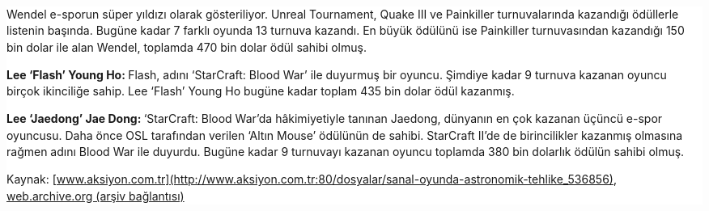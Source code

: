   Wendel e-sporun süper yıldızı olarak gösteriliyor. Unreal Tournament, Quake III ve Painkiller turnuvalarında kazandığı ödüllerle listenin başında. Bugüne kadar 7 farklı oyunda 13 turnuva kazandı. En büyük ödülünü ise Painkiller turnuvasından kazandığı 150 bin dolar ile alan Wendel, toplamda 470 bin dolar ödül sahibi olmuş.
 </p>
 <p>
  <span>
   <strong>
    Lee ‘Flash’ Young Ho:
   </strong>
  </span>
  Flash, adını ‘StarCraft: Blood War’ ile duyurmuş bir oyuncu. Şimdiye kadar 9 turnuva kazanan oyuncu birçok ikinciliğe sahip. Lee ‘Flash’ Young Ho bugüne kadar toplam 435 bin dolar ödül kazanmış.
 </p>
 <p>
  <span>
   <strong>
    Lee ‘Jaedong’ Jae Dong:
   </strong>
  </span>
  ‘StarCraft: Blood War’da hâkimiyetiyle tanınan Jaedong, dünyanın en çok kazanan üçüncü e-spor oyuncusu. Daha önce OSL tarafından verilen ‘Altın Mouse’ ödülünün de sahibi. StarCraft II’de de birincilikler kazanmış olmasına rağmen adını Blood War ile duyurdu. Bugüne kadar 9 turnuvayı kazanan oyuncu toplamda 380 bin dolarlık ödülün sahibi olmuş.
 </p>
</div>


Kaynak: [www.aksiyon.com.tr](http://www.aksiyon.com.tr:80/dosyalar/sanal-oyunda-astronomik-tehlike_536856), [web.archive.org (arşiv bağlantısı)](http://web.archive.org/web/20151225225951/http://www.aksiyon.com.tr:80/dosyalar/sanal-oyunda-astronomik-tehlike_536856)
